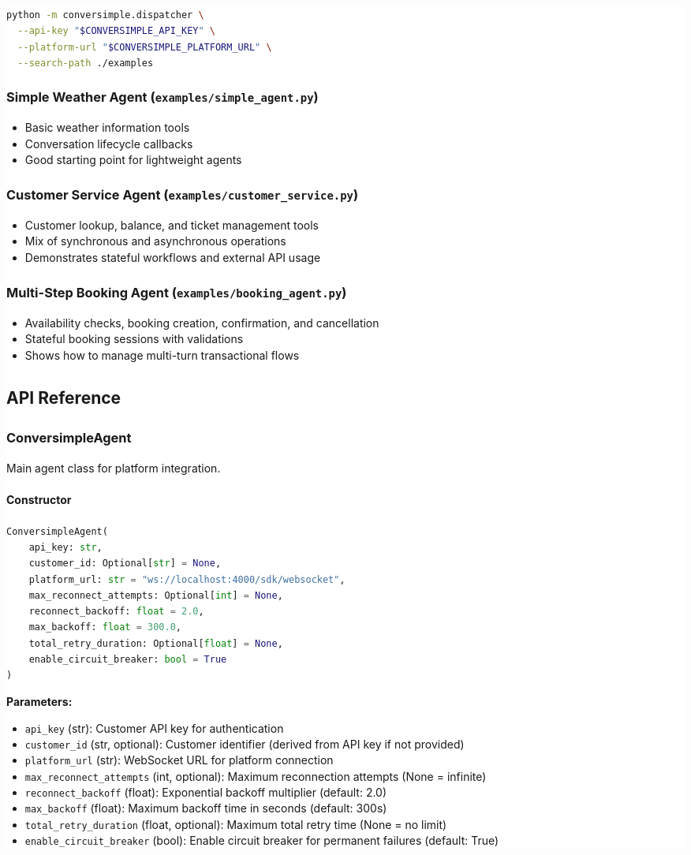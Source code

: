 ```bash
python -m conversimple.dispatcher \
  --api-key "$CONVERSIMPLE_API_KEY" \
  --platform-url "$CONVERSIMPLE_PLATFORM_URL" \
  --search-path ./examples
```

### Simple Weather Agent (`examples/simple_agent.py`)
- Basic weather information tools
- Conversation lifecycle callbacks
- Good starting point for lightweight agents

### Customer Service Agent (`examples/customer_service.py`)
- Customer lookup, balance, and ticket management tools
- Mix of synchronous and asynchronous operations
- Demonstrates stateful workflows and external API usage

### Multi-Step Booking Agent (`examples/booking_agent.py`)
- Availability checks, booking creation, confirmation, and cancellation
- Stateful booking sessions with validations
- Shows how to manage multi-turn transactional flows

## API Reference

### ConversimpleAgent

Main agent class for platform integration.

#### Constructor

```python
ConversimpleAgent(
    api_key: str,
    customer_id: Optional[str] = None,
    platform_url: str = "ws://localhost:4000/sdk/websocket",
    max_reconnect_attempts: Optional[int] = None,
    reconnect_backoff: float = 2.0,
    max_backoff: float = 300.0,
    total_retry_duration: Optional[float] = None,
    enable_circuit_breaker: bool = True
)
```

**Parameters:**
- `api_key` (str): Customer API key for authentication
- `customer_id` (str, optional): Customer identifier (derived from API key if not provided)
- `platform_url` (str): WebSocket URL for platform connection
- `max_reconnect_attempts` (int, optional): Maximum reconnection attempts (None = infinite)
- `reconnect_backoff` (float): Exponential backoff multiplier (default: 2.0)
- `max_backoff` (float): Maximum backoff time in seconds (default: 300s)
- `total_retry_duration` (float, optional): Maximum total retry time (None = no limit)
- `enable_circuit_breaker` (bool): Enable circuit breaker for permanent failures (default: True)
